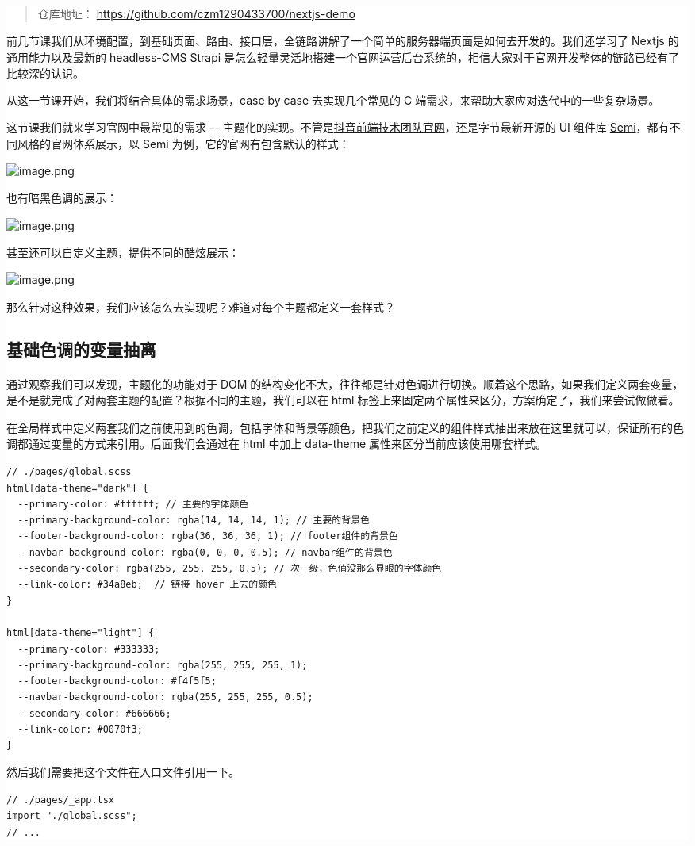 > 仓库地址： https://github.com/czm1290433700/nextjs-demo

前几节课我们从环境配置，到基础页面、路由、接口层，全链路讲解了一个简单的服务器端页面是如何去开发的。我们还学习了 Nextjs 的通用能力以及最新的 headless-CMS Strapi 是怎么轻量灵活地搭建一个官网运营后台系统的，相信大家对于官网开发整体的链路已经有了比较深的认识。

从这一节课开始，我们将结合具体的需求场景，case by case 去实现几个常见的 C 端需求，来帮助大家应对迭代中的一些复杂场景。

这节课我们就来学习官网中最常见的需求 -- 主题化的实现。不管是[抖音前端技术团队官网](https://douyinfe.com/)，还是字节最新开源的 UI 组件库 [Semi](https://semi.design/zh-CN/)，都有不同风格的官网体系展示，以 Semi 为例，它的官网有包含默认的样式：


![image.png](https://p1-juejin.byteimg.com/tos-cn-i-k3u1fbpfcp/7af71ca933794270a75a6ff8b052275d~tplv-k3u1fbpfcp-watermark.image?)

也有暗黑色调的展示：


![image.png](https://p6-juejin.byteimg.com/tos-cn-i-k3u1fbpfcp/0036585b089943d19a027da12750dff8~tplv-k3u1fbpfcp-watermark.image?)

甚至还可以自定义主题，提供不同的酷炫展示：


![image.png](https://p9-juejin.byteimg.com/tos-cn-i-k3u1fbpfcp/067e4100f48245eda2f99a0354bcc94f~tplv-k3u1fbpfcp-watermark.image?)

那么针对这种效果，我们应该怎么去实现呢？难道对每个主题都定义一套样式？

## 基础色调的变量抽离

通过观察我们可以发现，主题化的功能对于 DOM 的结构变化不大，往往都是针对色调进行切换。顺着这个思路，如果我们定义两套变量，是不是就完成了对两套主题的配置？根据不同的主题，我们可以在 html 标签上来固定两个属性来区分，方案确定了，我们来尝试做做看。

在全局样式中定义两套我们之前使用到的色调，包括字体和背景等颜色，把我们之前定义的组件样式抽出来放在这里就可以，保证所有的色调都通过变量的方式来引用。后面我们会通过在 html 中加上 data-theme 属性来区分当前应该使用哪套样式。

```
// ./pages/global.scss
html[data-theme="dark"] {
  --primary-color: #ffffff; // 主要的字体颜色
  --primary-background-color: rgba(14, 14, 14, 1); // 主要的背景色
  --footer-background-color: rgba(36, 36, 36, 1); // footer组件的背景色
  --navbar-background-color: rgba(0, 0, 0, 0.5); // navbar组件的背景色
  --secondary-color: rgba(255, 255, 255, 0.5); // 次一级，色值没那么显眼的字体颜色
  --link-color: #34a8eb;  // 链接 hover 上去的颜色
}

html[data-theme="light"] {
  --primary-color: #333333;
  --primary-background-color: rgba(255, 255, 255, 1);
  --footer-background-color: #f4f5f5;
  --navbar-background-color: rgba(255, 255, 255, 0.5);
  --secondary-color: #666666;
  --link-color: #0070f3;
}
```

然后我们需要把这个文件在入口文件引用一下。

```
// ./pages/_app.tsx
import "./global.scss";
// ...
```
